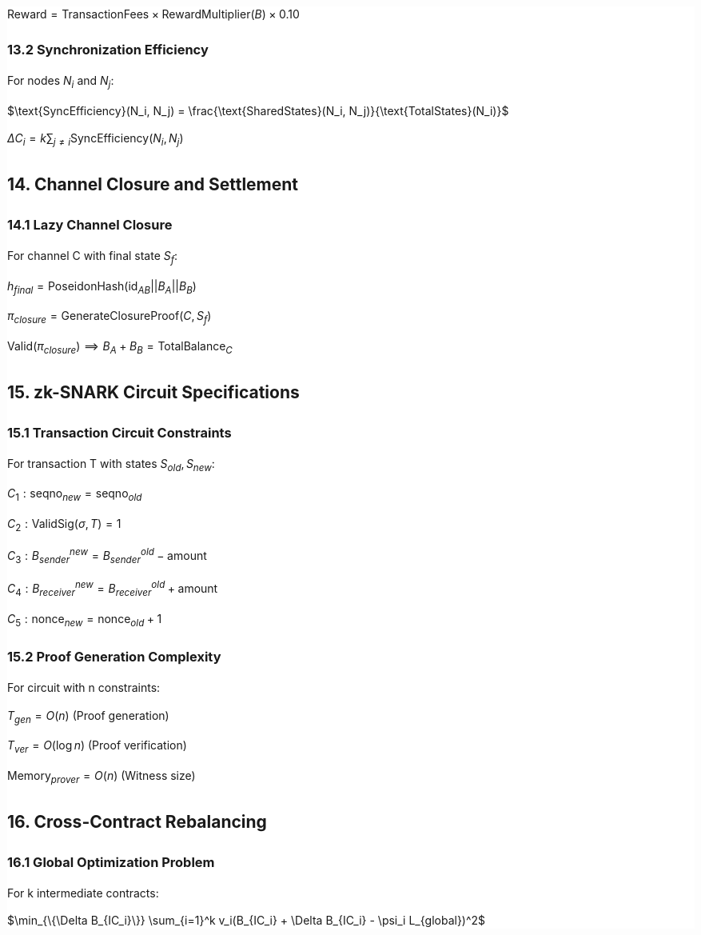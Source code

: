 $\text{Reward} = \text{TransactionFees} \times \text{RewardMultiplier}(B) \times 0.10$

### 13.2 Synchronization Efficiency

For nodes $N_i$ and $N_j$:

$\text{SyncEfficiency}(N_i, N_j) = \frac{\text{SharedStates}(N_i, N_j)}{\text{TotalStates}(N_i)}$

$\Delta C_i = k \sum_{j\neq i} \text{SyncEfficiency}(N_i, N_j)$



## 14. Channel Closure and Settlement

### 14.1 Lazy Channel Closure

For channel C with final state $S_f$:

$h_{final} = \text{PoseidonHash}(\text{id}_{AB}||B_A||B_B)$

$\pi_{closure} = \text{GenerateClosureProof}(C, S_f)$

$\text{Valid}(\pi_{closure}) \implies B_A + B_B = \text{TotalBalance}_C$

## 15. zk-SNARK Circuit Specifications

### 15.1 Transaction Circuit Constraints

For transaction T with states $S_{old}, S_{new}$:

$C_1: \text{seqno}_{new} = \text{seqno}_{old}$

$C_2: \text{ValidSig}(\sigma, T) = 1$

$C_3: B_{sender}^{new} = B_{sender}^{old} - \text{amount}$

$C_4: B_{receiver}^{new} = B_{receiver}^{old} + \text{amount}$

$C_5: \text{nonce}_{new} = \text{nonce}_{old} + 1$

### 15.2 Proof Generation Complexity

For circuit with n constraints:

$T_{gen} = O(n)$ (Proof generation)

$T_{ver} = O(\log n)$ (Proof verification)

$\text{Memory}_{prover} = O(n)$ (Witness size)

## 16. Cross-Contract Rebalancing

### 16.1 Global Optimization Problem

For k intermediate contracts:

$\min_{\{\Delta B_{IC_i}\}} \sum_{i=1}^k v_i(B_{IC_i} + \Delta B_{IC_i} - \psi_i L_{global})^2$
